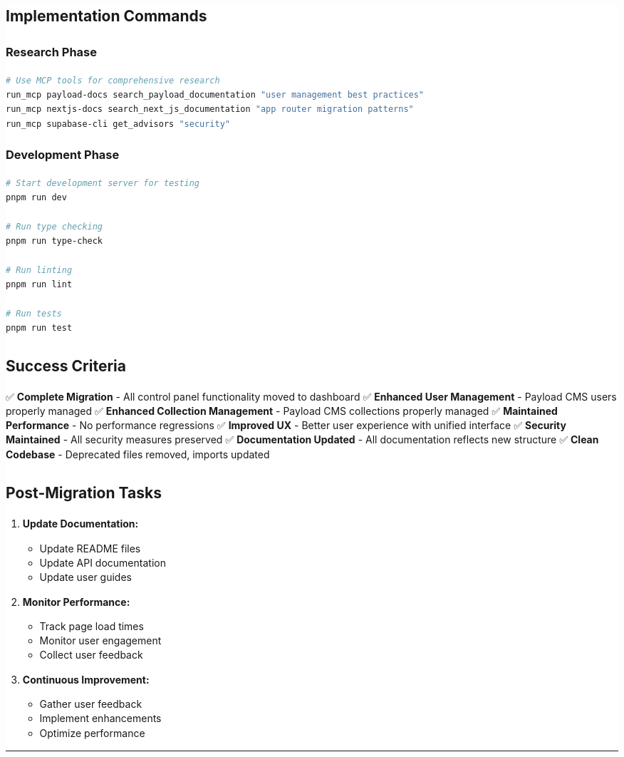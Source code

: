 ## **Implementation Commands**

### **Research Phase**
```bash
# Use MCP tools for comprehensive research
run_mcp payload-docs search_payload_documentation "user management best practices"
run_mcp nextjs-docs search_next_js_documentation "app router migration patterns"
run_mcp supabase-cli get_advisors "security"
```

### **Development Phase**
```bash
# Start development server for testing
pnpm run dev

# Run type checking
pnpm run type-check

# Run linting
pnpm run lint

# Run tests
pnpm run test
```

## **Success Criteria**

✅ **Complete Migration** - All control panel functionality moved to dashboard
✅ **Enhanced User Management** - Payload CMS users properly managed
✅ **Enhanced Collection Management** - Payload CMS collections properly managed
✅ **Maintained Performance** - No performance regressions
✅ **Improved UX** - Better user experience with unified interface
✅ **Security Maintained** - All security measures preserved
✅ **Documentation Updated** - All documentation reflects new structure
✅ **Clean Codebase** - Deprecated files removed, imports updated

## **Post-Migration Tasks**

1. **Update Documentation:**
   - Update README files
   - Update API documentation
   - Update user guides

2. **Monitor Performance:**
   - Track page load times
   - Monitor user engagement
   - Collect user feedback

3. **Continuous Improvement:**
   - Gather user feedback
   - Implement enhancements
   - Optimize performance

---